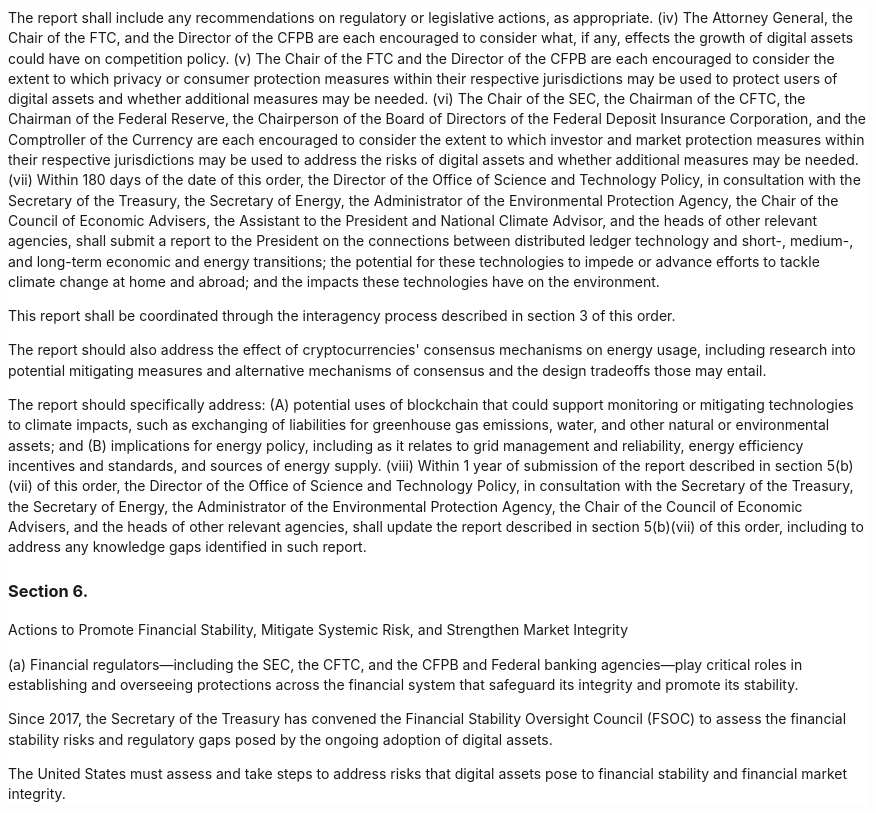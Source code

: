 The report shall include any recommendations on regulatory or legislative actions, as appropriate.
    (iv) The Attorney General, the Chair of the FTC, and the Director of the CFPB are each encouraged to consider what, if any, effects the growth of digital assets could have on competition policy.
    (v) The Chair of the FTC and the Director of the CFPB are each encouraged to consider the extent to which privacy or consumer protection measures within their respective jurisdictions may be used to protect users of digital assets and whether additional measures may be needed.
    (vi) The Chair of the SEC, the Chairman of the CFTC, the Chairman of the Federal Reserve, the Chairperson of the Board of Directors of the Federal Deposit Insurance Corporation, and the Comptroller of the Currency are each encouraged to consider the extent to which investor and market protection measures within their respective jurisdictions may be used to address the risks of digital assets and whether additional measures may be needed.
    (vii) Within 180 days of the date of this order, the Director of the Office of Science and Technology Policy, in consultation with the Secretary of the Treasury, the Secretary of Energy, the Administrator of the Environmental Protection Agency, the Chair of the Council of Economic Advisers, the Assistant to the President and National Climate Advisor, and the heads of other relevant agencies, shall submit a report to the President on the connections between distributed ledger technology and short-, medium-, and long-term economic and energy transitions; the potential for these technologies to impede or advance efforts to tackle climate change at home and abroad; and the impacts these technologies have on the environment.

This report shall be coordinated through the interagency process described in section 3 of this order.

The report should also address the effect of cryptocurrencies' consensus mechanisms on energy usage, including research into potential mitigating measures and alternative mechanisms of consensus and the design tradeoffs those may entail.

The report should specifically address:
(A) potential uses of blockchain that could support monitoring or mitigating technologies to climate impacts, such as exchanging of liabilities for greenhouse gas emissions, water, and other natural or environmental assets; and
(B) implications for energy policy, including as it relates to grid management and reliability, energy efficiency incentives and standards, and sources of energy supply.
    (viii) Within 1 year of submission of the report described in section 5(b)(vii) of this order, the Director of the Office of Science and Technology Policy, in consultation with the Secretary of the Treasury, the Secretary of Energy, the Administrator of the Environmental Protection Agency, the Chair of the Council of Economic Advisers, and the heads of other relevant agencies, shall update the report described in section 5(b)(vii) of this order, including to address any knowledge gaps identified in such report.
### Section 6.

Actions to Promote Financial Stability, Mitigate Systemic Risk, and Strengthen Market Integrity

(a) Financial regulators—including the SEC, the CFTC, and the CFPB and Federal banking agencies—play critical roles in establishing and overseeing protections across the financial system that safeguard its integrity and promote its stability.

Since 2017, the Secretary of the Treasury has convened the Financial Stability Oversight Council (FSOC) to assess the financial stability risks and regulatory gaps posed by the ongoing adoption of digital assets.

The United States must assess and take steps to address risks that digital assets pose to financial stability and financial market integrity.
